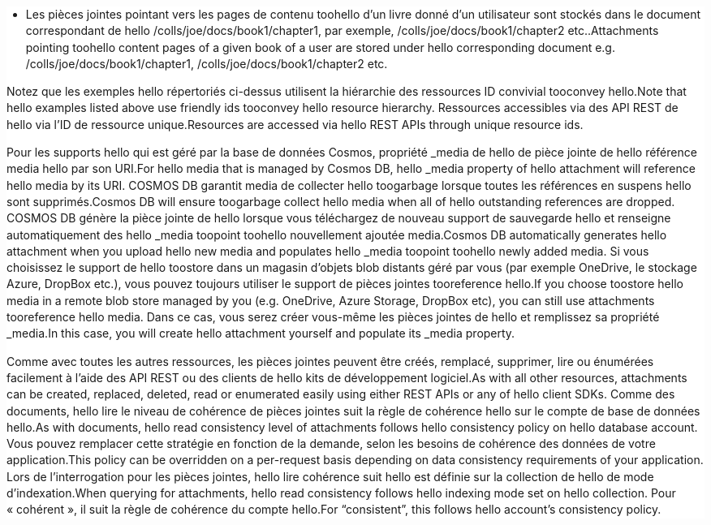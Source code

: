 * <span data-ttu-id="91af4-380">Les pièces jointes pointant vers les pages de contenu toohello d’un livre donné d’un utilisateur sont stockés dans le document correspondant de hello /colls/joe/docs/book1/chapter1, par exemple, /colls/joe/docs/book1/chapter2 etc..</span><span class="sxs-lookup"><span data-stu-id="91af4-380">Attachments pointing toohello content pages of a given book of a user are stored under hello corresponding document e.g. /colls/joe/docs/book1/chapter1, /colls/joe/docs/book1/chapter2 etc.</span></span> 

<span data-ttu-id="91af4-381">Notez que les exemples hello répertoriés ci-dessus utilisent la hiérarchie des ressources ID convivial tooconvey hello.</span><span class="sxs-lookup"><span data-stu-id="91af4-381">Note that hello examples listed above use friendly ids tooconvey hello resource hierarchy.</span></span> <span data-ttu-id="91af4-382">Ressources accessibles via des API REST de hello via l’ID de ressource unique.</span><span class="sxs-lookup"><span data-stu-id="91af4-382">Resources are accessed via hello REST APIs through unique resource ids.</span></span> 

<span data-ttu-id="91af4-383">Pour les supports hello qui est géré par la base de données Cosmos, propriété _media de hello de pièce jointe de hello référence media hello par son URI.</span><span class="sxs-lookup"><span data-stu-id="91af4-383">For hello media that is managed by Cosmos DB, hello _media property of hello attachment will reference hello media by its URI.</span></span> <span data-ttu-id="91af4-384">COSMOS DB garantit media de collecter hello toogarbage lorsque toutes les références en suspens hello sont supprimés.</span><span class="sxs-lookup"><span data-stu-id="91af4-384">Cosmos DB will ensure toogarbage collect hello media when all of hello outstanding references are dropped.</span></span> <span data-ttu-id="91af4-385">COSMOS DB génère la pièce jointe de hello lorsque vous téléchargez de nouveau support de sauvegarde hello et renseigne automatiquement des hello _media toopoint toohello nouvellement ajoutée media.</span><span class="sxs-lookup"><span data-stu-id="91af4-385">Cosmos DB automatically generates hello attachment when you upload hello new media and populates hello _media toopoint toohello newly added media.</span></span> <span data-ttu-id="91af4-386">Si vous choisissez le support de hello toostore dans un magasin d’objets blob distants géré par vous (par exemple OneDrive, le stockage Azure, DropBox etc.), vous pouvez toujours utiliser le support de pièces jointes tooreference hello.</span><span class="sxs-lookup"><span data-stu-id="91af4-386">If you choose toostore hello media in a remote blob store managed by you (e.g. OneDrive, Azure Storage, DropBox etc), you can still use attachments tooreference hello media.</span></span> <span data-ttu-id="91af4-387">Dans ce cas, vous serez créer vous-même les pièces jointes de hello et remplissez sa propriété _media.</span><span class="sxs-lookup"><span data-stu-id="91af4-387">In this case, you will create hello attachment yourself and populate its _media property.</span></span>   

<span data-ttu-id="91af4-388">Comme avec toutes les autres ressources, les pièces jointes peuvent être créés, remplacé, supprimer, lire ou énumérées facilement à l’aide des API REST ou des clients de hello kits de développement logiciel.</span><span class="sxs-lookup"><span data-stu-id="91af4-388">As with all other resources, attachments can be created, replaced, deleted, read or enumerated easily using either REST APIs or any of hello client SDKs.</span></span> <span data-ttu-id="91af4-389">Comme des documents, hello lire le niveau de cohérence de pièces jointes suit la règle de cohérence hello sur le compte de base de données hello.</span><span class="sxs-lookup"><span data-stu-id="91af4-389">As with documents, hello read consistency level of attachments follows hello consistency policy on hello database account.</span></span> <span data-ttu-id="91af4-390">Vous pouvez remplacer cette stratégie en fonction de la demande, selon les besoins de cohérence des données de votre application.</span><span class="sxs-lookup"><span data-stu-id="91af4-390">This policy can be overridden on a per-request basis depending on data consistency requirements of your application.</span></span> <span data-ttu-id="91af4-391">Lors de l’interrogation pour les pièces jointes, hello lire cohérence suit hello est définie sur la collection de hello de mode d’indexation.</span><span class="sxs-lookup"><span data-stu-id="91af4-391">When querying for attachments, hello read consistency follows hello indexing mode set on hello collection.</span></span> <span data-ttu-id="91af4-392">Pour « cohérent », il suit la règle de cohérence du compte hello.</span><span class="sxs-lookup"><span data-stu-id="91af4-392">For “consistent”, this follows hello account’s consistency policy.</span></span> 
 